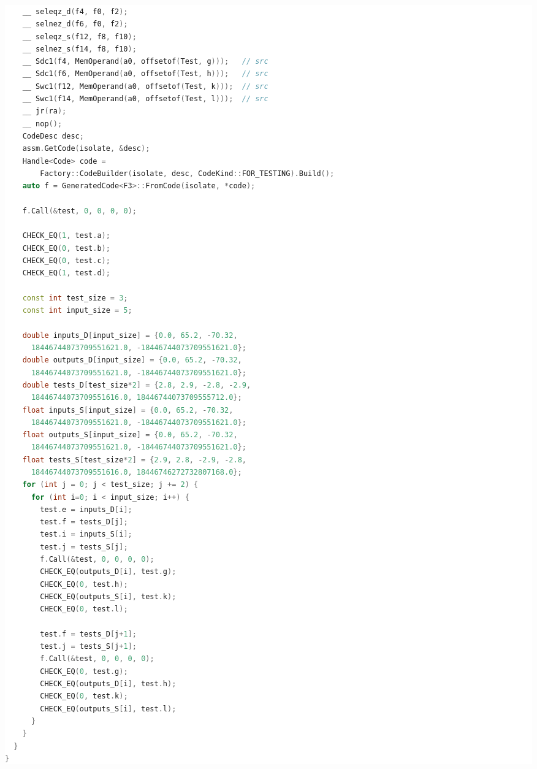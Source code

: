 ```cpp
    __ seleqz_d(f4, f0, f2);
    __ selnez_d(f6, f0, f2);
    __ seleqz_s(f12, f8, f10);
    __ selnez_s(f14, f8, f10);
    __ Sdc1(f4, MemOperand(a0, offsetof(Test, g)));   // src
    __ Sdc1(f6, MemOperand(a0, offsetof(Test, h)));   // src
    __ Swc1(f12, MemOperand(a0, offsetof(Test, k)));  // src
    __ Swc1(f14, MemOperand(a0, offsetof(Test, l)));  // src
    __ jr(ra);
    __ nop();
    CodeDesc desc;
    assm.GetCode(isolate, &desc);
    Handle<Code> code =
        Factory::CodeBuilder(isolate, desc, CodeKind::FOR_TESTING).Build();
    auto f = GeneratedCode<F3>::FromCode(isolate, *code);

    f.Call(&test, 0, 0, 0, 0);

    CHECK_EQ(1, test.a);
    CHECK_EQ(0, test.b);
    CHECK_EQ(0, test.c);
    CHECK_EQ(1, test.d);

    const int test_size = 3;
    const int input_size = 5;

    double inputs_D[input_size] = {0.0, 65.2, -70.32,
      18446744073709551621.0, -18446744073709551621.0};
    double outputs_D[input_size] = {0.0, 65.2, -70.32,
      18446744073709551621.0, -18446744073709551621.0};
    double tests_D[test_size*2] = {2.8, 2.9, -2.8, -2.9,
      18446744073709551616.0, 18446744073709555712.0};
    float inputs_S[input_size] = {0.0, 65.2, -70.32,
      18446744073709551621.0, -18446744073709551621.0};
    float outputs_S[input_size] = {0.0, 65.2, -70.32,
      18446744073709551621.0, -18446744073709551621.0};
    float tests_S[test_size*2] = {2.9, 2.8, -2.9, -2.8,
      18446744073709551616.0, 18446746272732807168.0};
    for (int j = 0; j < test_size; j += 2) {
      for (int i=0; i < input_size; i++) {
        test.e = inputs_D[i];
        test.f = tests_D[j];
        test.i = inputs_S[i];
        test.j = tests_S[j];
        f.Call(&test, 0, 0, 0, 0);
        CHECK_EQ(outputs_D[i], test.g);
        CHECK_EQ(0, test.h);
        CHECK_EQ(outputs_S[i], test.k);
        CHECK_EQ(0, test.l);

        test.f = tests_D[j+1];
        test.j = tests_S[j+1];
        f.Call(&test, 0, 0, 0, 0);
        CHECK_EQ(0, test.g);
        CHECK_EQ(outputs_D[i], test.h);
        CHECK_EQ(0, test.k);
        CHECK_EQ(outputs_S[i], test.l);
      }
    }
  }
}


```